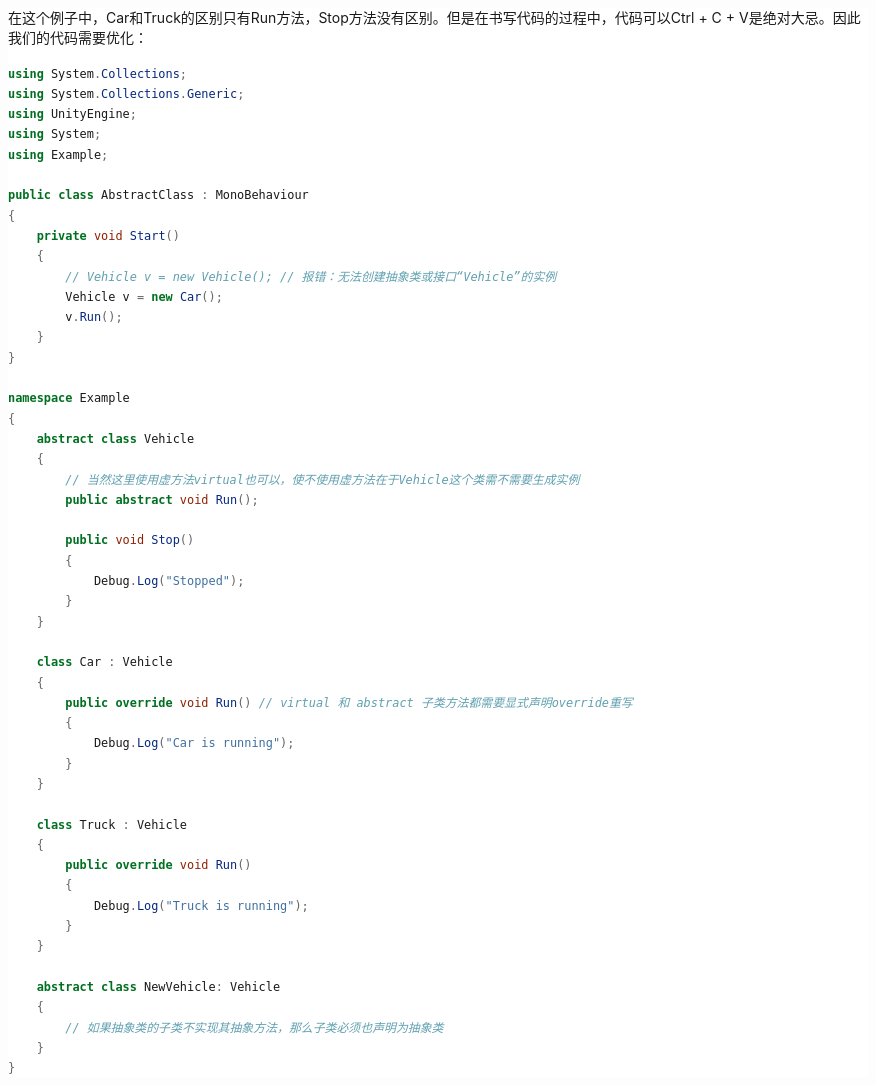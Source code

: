 在这个例子中，Car和Truck的区别只有Run方法，Stop方法没有区别。但是在书写代码的过程中，代码可以Ctrl + C + V是绝对大忌。因此我们的代码需要优化：

```c#
using System.Collections;
using System.Collections.Generic;
using UnityEngine;
using System;
using Example;

public class AbstractClass : MonoBehaviour
{
    private void Start()
    {
        // Vehicle v = new Vehicle(); // 报错：无法创建抽象类或接口“Vehicle”的实例
        Vehicle v = new Car();
        v.Run();
    }
}

namespace Example
{
    abstract class Vehicle
    {
        // 当然这里使用虚方法virtual也可以，使不使用虚方法在于Vehicle这个类需不需要生成实例
        public abstract void Run();

        public void Stop()
        {
            Debug.Log("Stopped");
        }
    }

    class Car : Vehicle
    {
        public override void Run() // virtual 和 abstract 子类方法都需要显式声明override重写
        {
            Debug.Log("Car is running");
        }
    }

    class Truck : Vehicle
    {
        public override void Run()
        {
            Debug.Log("Truck is running");
        }
    }

    abstract class NewVehicle: Vehicle
    {
        // 如果抽象类的子类不实现其抽象方法，那么子类必须也声明为抽象类
    }
}
```
